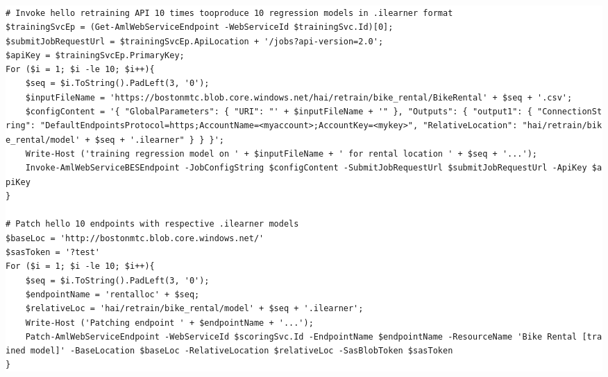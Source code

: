    # Invoke hello retraining API 10 times tooproduce 10 regression models in .ilearner format
    $trainingSvcEp = (Get-AmlWebServiceEndpoint -WebServiceId $trainingSvc.Id)[0];
    $submitJobRequestUrl = $trainingSvcEp.ApiLocation + '/jobs?api-version=2.0';
    $apiKey = $trainingSvcEp.PrimaryKey;
    For ($i = 1; $i -le 10; $i++){
        $seq = $i.ToString().PadLeft(3, '0');
        $inputFileName = 'https://bostonmtc.blob.core.windows.net/hai/retrain/bike_rental/BikeRental' + $seq + '.csv';
        $configContent = '{ "GlobalParameters": { "URI": "' + $inputFileName + '" }, "Outputs": { "output1": { "ConnectionString": "DefaultEndpointsProtocol=https;AccountName=<myaccount>;AccountKey=<mykey>", "RelativeLocation": "hai/retrain/bike_rental/model' + $seq + '.ilearner" } } }';
        Write-Host ('training regression model on ' + $inputFileName + ' for rental location ' + $seq + '...');
        Invoke-AmlWebServiceBESEndpoint -JobConfigString $configContent -SubmitJobRequestUrl $submitJobRequestUrl -ApiKey $apiKey
    }

    # Patch hello 10 endpoints with respective .ilearner models
    $baseLoc = 'http://bostonmtc.blob.core.windows.net/'
    $sasToken = '?test'
    For ($i = 1; $i -le 10; $i++){
        $seq = $i.ToString().PadLeft(3, '0');
        $endpointName = 'rentalloc' + $seq;
        $relativeLoc = 'hai/retrain/bike_rental/model' + $seq + '.ilearner';
        Write-Host ('Patching endpoint ' + $endpointName + '...');
        Patch-AmlWebServiceEndpoint -WebServiceId $scoringSvc.Id -EndpointName $endpointName -ResourceName 'Bike Rental [trained model]' -BaseLocation $baseLoc -RelativeLocation $relativeLoc -SasBlobToken $sasToken
    }
